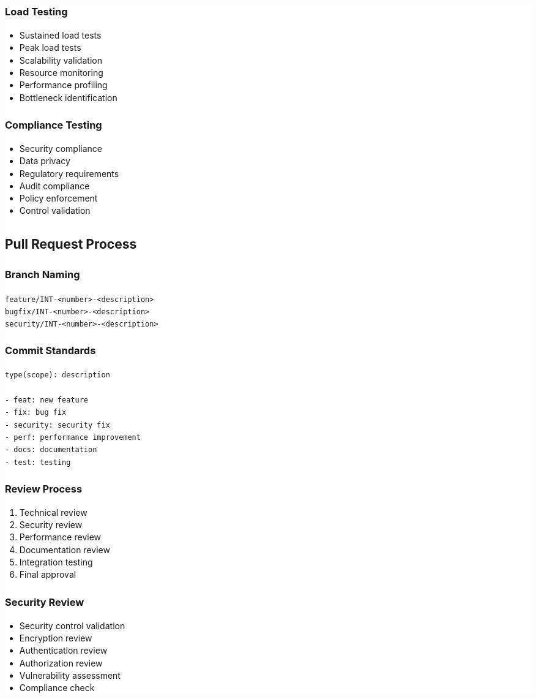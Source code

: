 ### Load Testing
- Sustained load tests
- Peak load tests
- Scalability validation
- Resource monitoring
- Performance profiling
- Bottleneck identification

### Compliance Testing
- Security compliance
- Data privacy
- Regulatory requirements
- Audit compliance
- Policy enforcement
- Control validation

## Pull Request Process

### Branch Naming
```
feature/INT-<number>-<description>
bugfix/INT-<number>-<description>
security/INT-<number>-<description>
```

### Commit Standards
```
type(scope): description

- feat: new feature
- fix: bug fix
- security: security fix
- perf: performance improvement
- docs: documentation
- test: testing
```

### Review Process
1. Technical review
2. Security review
3. Performance review
4. Documentation review
5. Integration testing
6. Final approval

### Security Review
- Security control validation
- Encryption review
- Authentication review
- Authorization review
- Vulnerability assessment
- Compliance check

